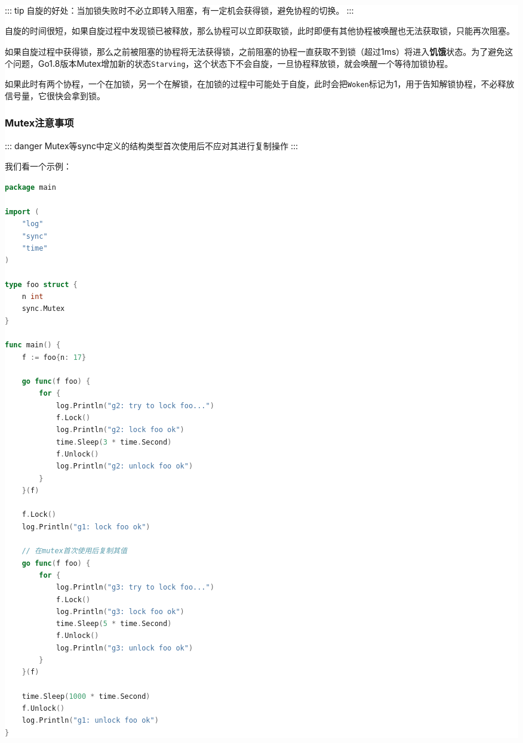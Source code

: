 ::: tip
自旋的好处：当加锁失败时不必立即转入阻塞，有一定机会获得锁，避免协程的切换。
:::

自旋的时间很短，如果自旋过程中发现锁已被释放，那么协程可以立即获取锁，此时即便有其他协程被唤醒也无法获取锁，只能再次阻塞。

如果自旋过程中获得锁，那么之前被阻塞的协程将无法获得锁，之前阻塞的协程一直获取不到锁（超过1ms）将进入**饥饿**状态<Badge text="注意" type="warning"/>。为了避免这个问题，Go1.8版本Mutex增加新的状态`Starving`，这个状态下不会自旋，一旦协程释放锁，就会唤醒一个等待加锁协程。

如果此时有两个协程，一个在加锁，另一个在解锁，在加锁的过程中可能处于自旋，此时会把`Woken`标记为1，用于告知解锁协程，不必释放信号量，它很快会拿到锁。

### Mutex注意事项

::: danger
Mutex等sync中定义的结构类型首次使用后不应对其进行复制操作
:::

我们看一个示例：

```go
package main

import (
	"log"
	"sync"
	"time"
)

type foo struct {
	n int
	sync.Mutex
}

func main() {
	f := foo{n: 17}

	go func(f foo) {
		for {
			log.Println("g2: try to lock foo...")
			f.Lock()
			log.Println("g2: lock foo ok")
			time.Sleep(3 * time.Second)
			f.Unlock()
			log.Println("g2: unlock foo ok")
		}
	}(f)

	f.Lock()
	log.Println("g1: lock foo ok")

	// 在mutex首次使用后复制其值
	go func(f foo) {
		for {
			log.Println("g3: try to lock foo...")
			f.Lock()
			log.Println("g3: lock foo ok")
			time.Sleep(5 * time.Second)
			f.Unlock()
			log.Println("g3: unlock foo ok")
		}
	}(f)

	time.Sleep(1000 * time.Second)
	f.Unlock()
	log.Println("g1: unlock foo ok")
}
```